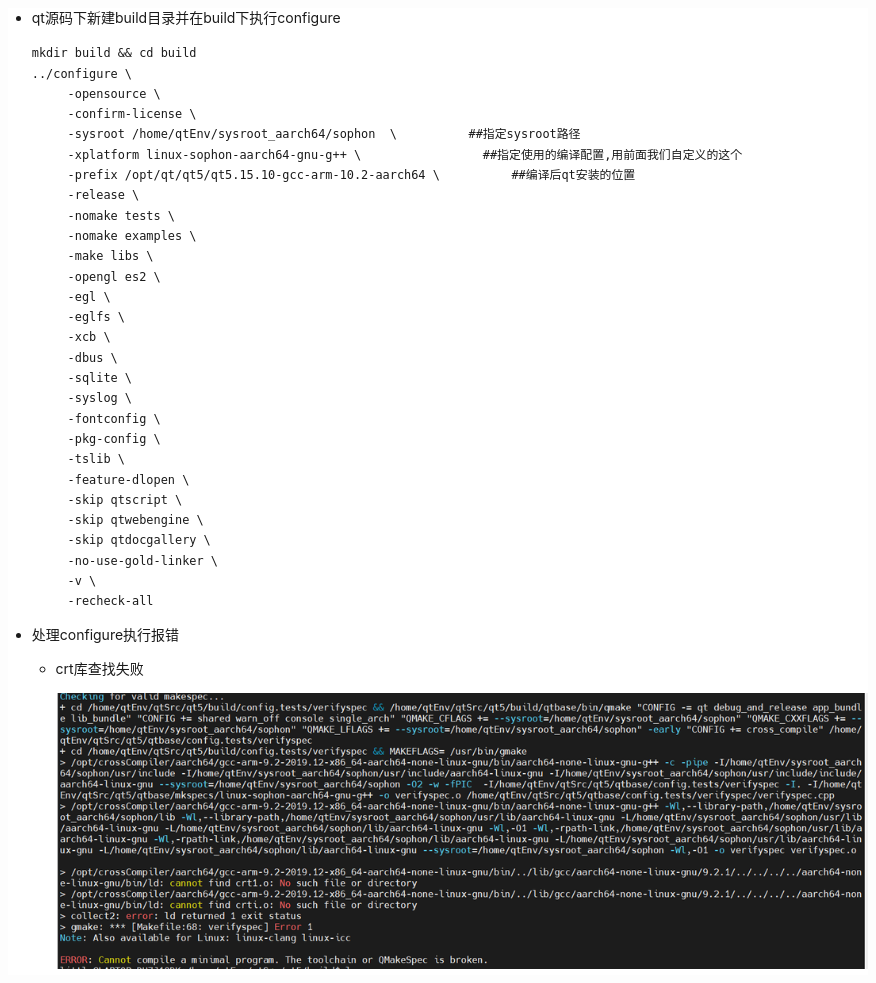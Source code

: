 - qt源码下新建build目录并在build下执行configure

  ```
  mkdir build && cd build
  ../configure \
       -opensource \
       -confirm-license \
       -sysroot /home/qtEnv/sysroot_aarch64/sophon  \          ##指定sysroot路径
       -xplatform linux-sophon-aarch64-gnu-g++ \				 ##指定使用的编译配置,用前面我们自定义的这个
       -prefix /opt/qt/qt5/qt5.15.10-gcc-arm-10.2-aarch64 \          ##编译后qt安装的位置
       -release \
       -nomake tests \
       -nomake examples \
       -make libs \
       -opengl es2 \
       -egl \
       -eglfs \
       -xcb \
       -dbus \
       -sqlite \
       -syslog \
       -fontconfig \
       -pkg-config \
       -tslib \
       -feature-dlopen \
       -skip qtscript \
       -skip qtwebengine \
       -skip qtdocgallery \
       -no-use-gold-linker \
       -v \
       -recheck-all
  ```

- 处理configure执行报错


    - crt库查找失败
    
      ![image-20250917104843605](记录一次搭建Qt5交叉编译环境全过程/configureErr1.png)
    